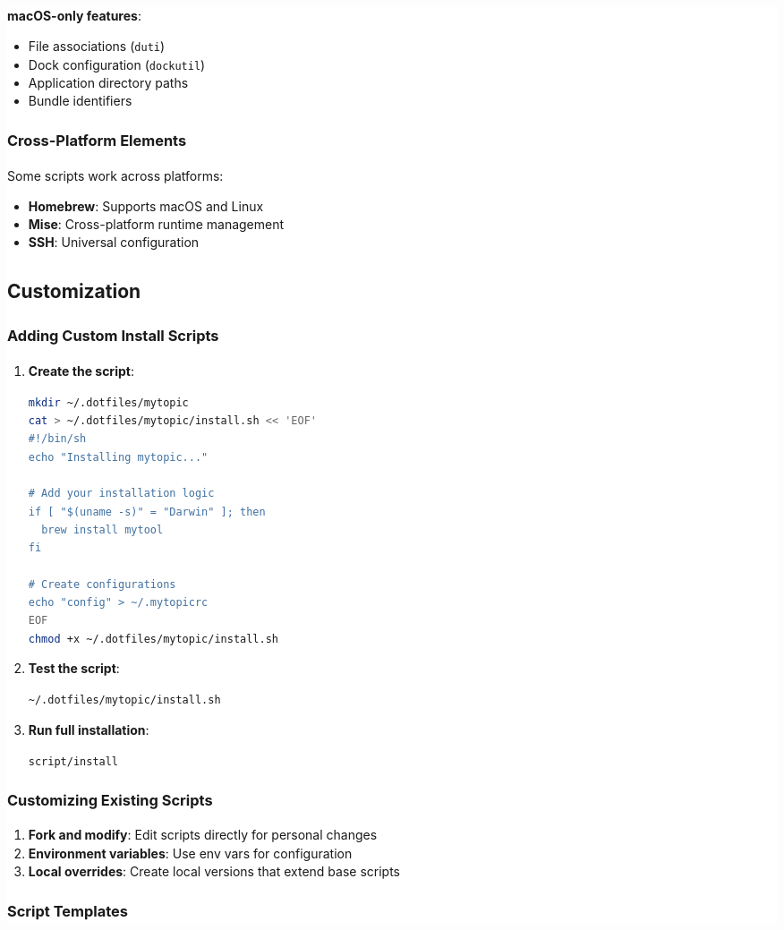 **macOS-only features**:
- File associations (`duti`)
- Dock configuration (`dockutil`)
- Application directory paths
- Bundle identifiers

### Cross-Platform Elements

Some scripts work across platforms:
- **Homebrew**: Supports macOS and Linux
- **Mise**: Cross-platform runtime management
- **SSH**: Universal configuration

## Customization

### Adding Custom Install Scripts

1. **Create the script**:
   ```bash
   mkdir ~/.dotfiles/mytopic
   cat > ~/.dotfiles/mytopic/install.sh << 'EOF'
   #!/bin/sh
   echo "Installing mytopic..."
   
   # Add your installation logic
   if [ "$(uname -s)" = "Darwin" ]; then
     brew install mytool
   fi
   
   # Create configurations
   echo "config" > ~/.mytopicrc
   EOF
   chmod +x ~/.dotfiles/mytopic/install.sh
   ```

2. **Test the script**:
   ```bash
   ~/.dotfiles/mytopic/install.sh
   ```

3. **Run full installation**:
   ```bash
   script/install
   ```

### Customizing Existing Scripts

1. **Fork and modify**: Edit scripts directly for personal changes
2. **Environment variables**: Use env vars for configuration
3. **Local overrides**: Create local versions that extend base scripts

### Script Templates
